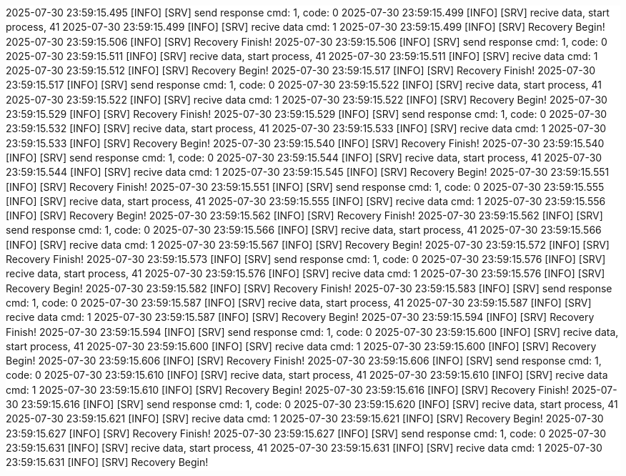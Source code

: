 2025-07-30 23:59:15.495 [INFO] [SRV] send response cmd: 1, code: 0 
2025-07-30 23:59:15.499 [INFO] [SRV] recive data, start process, 41 
2025-07-30 23:59:15.499 [INFO] [SRV] recive data cmd: 1 
2025-07-30 23:59:15.499 [INFO] [SRV] Recovery Begin! 
2025-07-30 23:59:15.506 [INFO] [SRV] Recovery Finish! 
2025-07-30 23:59:15.506 [INFO] [SRV] send response cmd: 1, code: 0 
2025-07-30 23:59:15.511 [INFO] [SRV] recive data, start process, 41 
2025-07-30 23:59:15.511 [INFO] [SRV] recive data cmd: 1 
2025-07-30 23:59:15.512 [INFO] [SRV] Recovery Begin! 
2025-07-30 23:59:15.517 [INFO] [SRV] Recovery Finish! 
2025-07-30 23:59:15.517 [INFO] [SRV] send response cmd: 1, code: 0 
2025-07-30 23:59:15.522 [INFO] [SRV] recive data, start process, 41 
2025-07-30 23:59:15.522 [INFO] [SRV] recive data cmd: 1 
2025-07-30 23:59:15.522 [INFO] [SRV] Recovery Begin! 
2025-07-30 23:59:15.529 [INFO] [SRV] Recovery Finish! 
2025-07-30 23:59:15.529 [INFO] [SRV] send response cmd: 1, code: 0 
2025-07-30 23:59:15.532 [INFO] [SRV] recive data, start process, 41 
2025-07-30 23:59:15.533 [INFO] [SRV] recive data cmd: 1 
2025-07-30 23:59:15.533 [INFO] [SRV] Recovery Begin! 
2025-07-30 23:59:15.540 [INFO] [SRV] Recovery Finish! 
2025-07-30 23:59:15.540 [INFO] [SRV] send response cmd: 1, code: 0 
2025-07-30 23:59:15.544 [INFO] [SRV] recive data, start process, 41 
2025-07-30 23:59:15.544 [INFO] [SRV] recive data cmd: 1 
2025-07-30 23:59:15.545 [INFO] [SRV] Recovery Begin! 
2025-07-30 23:59:15.551 [INFO] [SRV] Recovery Finish! 
2025-07-30 23:59:15.551 [INFO] [SRV] send response cmd: 1, code: 0 
2025-07-30 23:59:15.555 [INFO] [SRV] recive data, start process, 41 
2025-07-30 23:59:15.555 [INFO] [SRV] recive data cmd: 1 
2025-07-30 23:59:15.556 [INFO] [SRV] Recovery Begin! 
2025-07-30 23:59:15.562 [INFO] [SRV] Recovery Finish! 
2025-07-30 23:59:15.562 [INFO] [SRV] send response cmd: 1, code: 0 
2025-07-30 23:59:15.566 [INFO] [SRV] recive data, start process, 41 
2025-07-30 23:59:15.566 [INFO] [SRV] recive data cmd: 1 
2025-07-30 23:59:15.567 [INFO] [SRV] Recovery Begin! 
2025-07-30 23:59:15.572 [INFO] [SRV] Recovery Finish! 
2025-07-30 23:59:15.573 [INFO] [SRV] send response cmd: 1, code: 0 
2025-07-30 23:59:15.576 [INFO] [SRV] recive data, start process, 41 
2025-07-30 23:59:15.576 [INFO] [SRV] recive data cmd: 1 
2025-07-30 23:59:15.576 [INFO] [SRV] Recovery Begin! 
2025-07-30 23:59:15.582 [INFO] [SRV] Recovery Finish! 
2025-07-30 23:59:15.583 [INFO] [SRV] send response cmd: 1, code: 0 
2025-07-30 23:59:15.587 [INFO] [SRV] recive data, start process, 41 
2025-07-30 23:59:15.587 [INFO] [SRV] recive data cmd: 1 
2025-07-30 23:59:15.587 [INFO] [SRV] Recovery Begin! 
2025-07-30 23:59:15.594 [INFO] [SRV] Recovery Finish! 
2025-07-30 23:59:15.594 [INFO] [SRV] send response cmd: 1, code: 0 
2025-07-30 23:59:15.600 [INFO] [SRV] recive data, start process, 41 
2025-07-30 23:59:15.600 [INFO] [SRV] recive data cmd: 1 
2025-07-30 23:59:15.600 [INFO] [SRV] Recovery Begin! 
2025-07-30 23:59:15.606 [INFO] [SRV] Recovery Finish! 
2025-07-30 23:59:15.606 [INFO] [SRV] send response cmd: 1, code: 0 
2025-07-30 23:59:15.610 [INFO] [SRV] recive data, start process, 41 
2025-07-30 23:59:15.610 [INFO] [SRV] recive data cmd: 1 
2025-07-30 23:59:15.610 [INFO] [SRV] Recovery Begin! 
2025-07-30 23:59:15.616 [INFO] [SRV] Recovery Finish! 
2025-07-30 23:59:15.616 [INFO] [SRV] send response cmd: 1, code: 0 
2025-07-30 23:59:15.620 [INFO] [SRV] recive data, start process, 41 
2025-07-30 23:59:15.621 [INFO] [SRV] recive data cmd: 1 
2025-07-30 23:59:15.621 [INFO] [SRV] Recovery Begin! 
2025-07-30 23:59:15.627 [INFO] [SRV] Recovery Finish! 
2025-07-30 23:59:15.627 [INFO] [SRV] send response cmd: 1, code: 0 
2025-07-30 23:59:15.631 [INFO] [SRV] recive data, start process, 41 
2025-07-30 23:59:15.631 [INFO] [SRV] recive data cmd: 1 
2025-07-30 23:59:15.631 [INFO] [SRV] Recovery Begin! 
